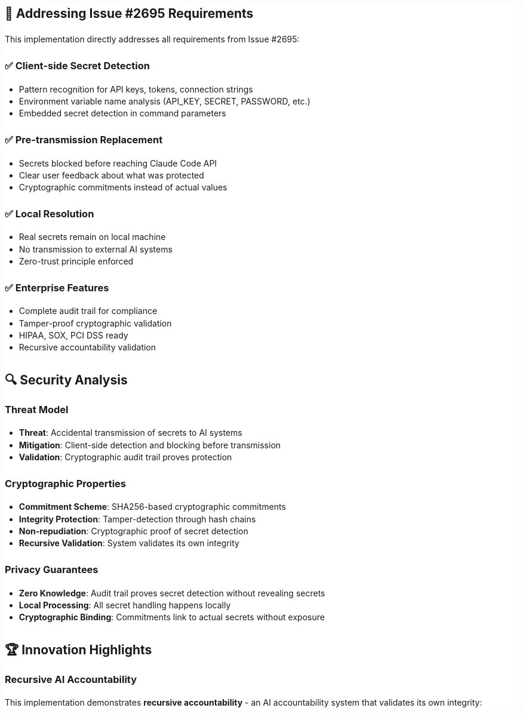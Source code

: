 ## 🎯 Addressing Issue #2695 Requirements

This implementation directly addresses all requirements from Issue #2695:

### ✅ Client-side Secret Detection
- Pattern recognition for API keys, tokens, connection strings
- Environment variable name analysis (API_KEY, SECRET, PASSWORD, etc.)
- Embedded secret detection in command parameters

### ✅ Pre-transmission Replacement  
- Secrets blocked before reaching Claude Code API
- Clear user feedback about what was protected
- Cryptographic commitments instead of actual values

### ✅ Local Resolution
- Real secrets remain on local machine
- No transmission to external AI systems
- Zero-trust principle enforced

### ✅ Enterprise Features
- Complete audit trail for compliance
- Tamper-proof cryptographic validation
- HIPAA, SOX, PCI DSS ready
- Recursive accountability validation

## 🔍 Security Analysis

### Threat Model
- **Threat**: Accidental transmission of secrets to AI systems
- **Mitigation**: Client-side detection and blocking before transmission
- **Validation**: Cryptographic audit trail proves protection

### Cryptographic Properties
- **Commitment Scheme**: SHA256-based cryptographic commitments
- **Integrity Protection**: Tamper-detection through hash chains
- **Non-repudiation**: Cryptographic proof of secret detection
- **Recursive Validation**: System validates its own integrity

### Privacy Guarantees
- **Zero Knowledge**: Audit trail proves secret detection without revealing secrets
- **Local Processing**: All secret handling happens locally
- **Cryptographic Binding**: Commitments link to actual secrets without exposure

## 🏆 Innovation Highlights

### Recursive AI Accountability
This implementation demonstrates **recursive accountability** - an AI accountability system that validates its own integrity:
